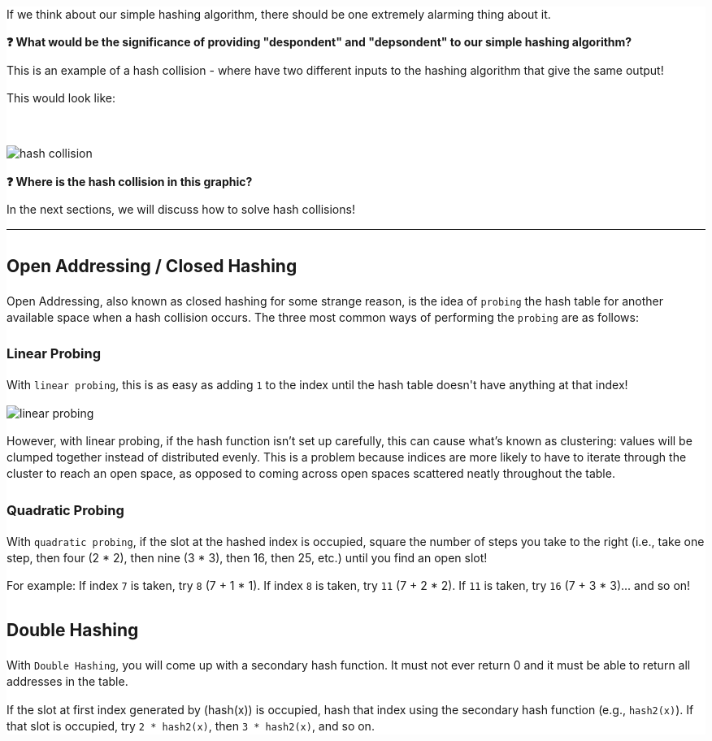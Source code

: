 If we think about our simple hashing algorithm, there should be one extremely alarming thing about it.

**❓ What would be the significance of providing "despondent" and "depsondent" to our simple hashing algorithm?**

This is an example of a hash collision - where have two different inputs to the hashing algorithm that give the same output!

This would look like:

<br>

![hash collision](https://ga-instruction.s3.amazonaws.com/assets/tech/computer-science/intro-data-structures/english/11-Keys-Indices-Diagram.png)

**❓ Where is the hash collision in this graphic?**

In the next sections, we will discuss how to solve hash collisions!

___

## Open Addressing / Closed Hashing

Open Addressing, also known as closed hashing for some strange reason, is the idea of ``probing`` the hash table for another available space when a hash collision occurs. The three most common ways of performing the ``probing`` are as follows:


### Linear Probing

With ``linear probing``, this is as easy as adding ``1`` to the index until the hash table doesn't have anything at that index!

![linear probing](https://ga-instruction.s3.amazonaws.com/assets/tech/computer-science/hash-tables-deep-dive/8-linear-probing.png)

However, with linear probing, if the hash function isn’t set up carefully, this can cause what’s known as clustering: values will be clumped together instead of distributed evenly. This is a problem because indices are more likely to have to iterate through the cluster to reach an open space, as opposed to coming across open spaces scattered neatly throughout the table.

### Quadratic Probing

With ``quadratic probing``, if the slot at the hashed index is occupied, square the number of steps you take to the right (i.e., take one step, then four (2 * 2), then nine (3 * 3), then 16, then 25, etc.) until you find an open slot!

For example: If index ``7`` is taken, try ``8`` (7 + 1 * 1). If index ``8`` is taken, try ``11`` (7 + 2 * 2). If ``11`` is taken, try ``16`` (7 + 3 * 3)... and so on!

## Double Hashing

With ``Double Hashing``, you will come up with a secondary hash function. It must not ever return 0 and it must be able to return all addresses in the table.

If the slot at first index generated by (hash(x)) is occupied, hash that index using the secondary hash function (e.g., ``hash2(x)``). If that slot is occupied, try ``2 * hash2(x)``, then ``3 * hash2(x)``, and so on.
